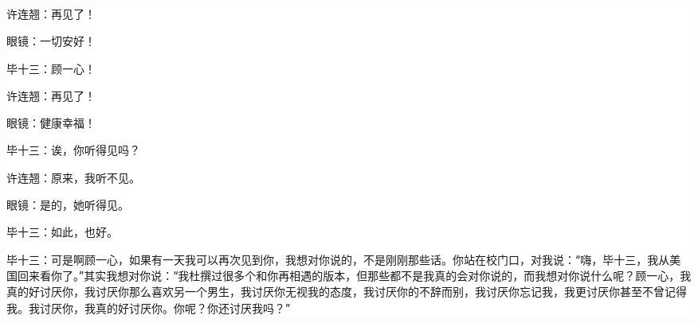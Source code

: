 许连翘：再见了！

眼镜：一切安好！

毕十三：顾一心！

许连翘：再见了！

眼镜：健康幸福！

毕十三：诶，你听得见吗？

许连翘：原来，我听不见。

眼镜：是的，她听得见。

毕十三：如此，也好。

毕十三：可是啊顾一心，如果有一天我可以再次见到你，我想对你说的，不是刚刚那些话。你站在校门口，对我说：“嗨，毕十三，我从美国回来看你了。”其实我想对你说：“我杜撰过很多个和你再相遇的版本，但那些都不是我真的会对你说的，而我想对你说什么呢？顾一心，我真的好讨厌你，我讨厌你那么喜欢另一个男生，我讨厌你无视我的态度，我讨厌你的不辞而别，我讨厌你忘记我，我更讨厌你甚至不曾记得我。我讨厌你，我真的好讨厌你。你呢？你还讨厌我吗？”





